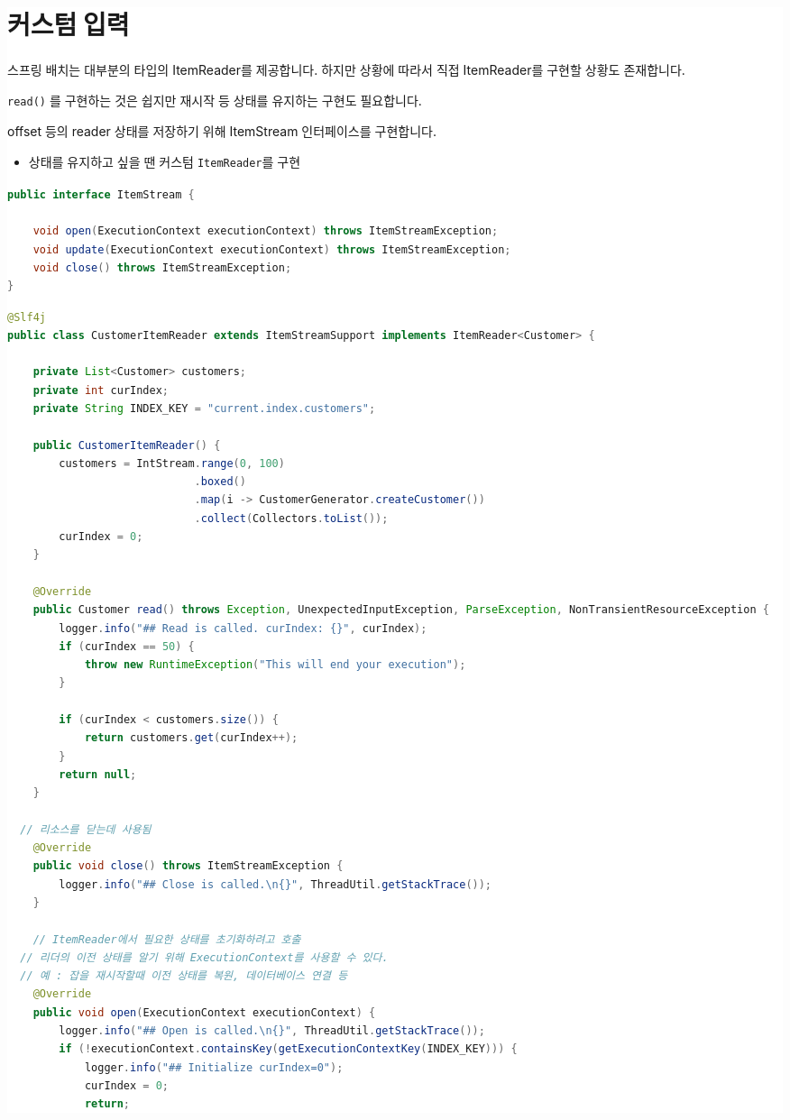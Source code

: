 # 커스텀 입력

스프링 배치는 대부분의 타입의 ItemReader를 제공합니다. 하지만 상황에 따라서 직접 ItemReader를 구현할 상황도 존재합니다.

`read()` 를 구현하는 것은 쉽지만 재시작 등 상태를 유지하는 구현도 필요합니다.

offset 등의 reader 상태를 저장하기 위해 ItemStream 인터페이스를 구현합니다.

* 상태를 유지하고 싶을 땐 커스텀 `ItemReader`를 구현

```java
public interface ItemStream {

	void open(ExecutionContext executionContext) throws ItemStreamException;
	void update(ExecutionContext executionContext) throws ItemStreamException;
	void close() throws ItemStreamException;
}
```

```java
@Slf4j
public class CustomerItemReader extends ItemStreamSupport implements ItemReader<Customer> {

    private List<Customer> customers;
    private int curIndex;
    private String INDEX_KEY = "current.index.customers";

    public CustomerItemReader() {
        customers = IntStream.range(0, 100)
                             .boxed()
                             .map(i -> CustomerGenerator.createCustomer())
                             .collect(Collectors.toList());
        curIndex = 0;
    }

    @Override
    public Customer read() throws Exception, UnexpectedInputException, ParseException, NonTransientResourceException {
        logger.info("## Read is called. curIndex: {}", curIndex);
        if (curIndex == 50) {
            throw new RuntimeException("This will end your execution");
        }

        if (curIndex < customers.size()) {
            return customers.get(curIndex++);
        }
        return null;
    }

  // 리소스를 닫는데 사용됨
    @Override
    public void close() throws ItemStreamException {
        logger.info("## Close is called.\n{}", ThreadUtil.getStackTrace());
    }

    // ItemReader에서 필요한 상태를 초기화하려고 호출
  // 리더의 이전 상태를 알기 위해 ExecutionContext를 사용할 수 있다.
  // 예 : 잡을 재시작할때 이전 상태를 복원, 데이터베이스 연결 등
    @Override
    public void open(ExecutionContext executionContext) {
        logger.info("## Open is called.\n{}", ThreadUtil.getStackTrace());
        if (!executionContext.containsKey(getExecutionContextKey(INDEX_KEY))) {
            logger.info("## Initialize curIndex=0");
            curIndex = 0;
            return;
```